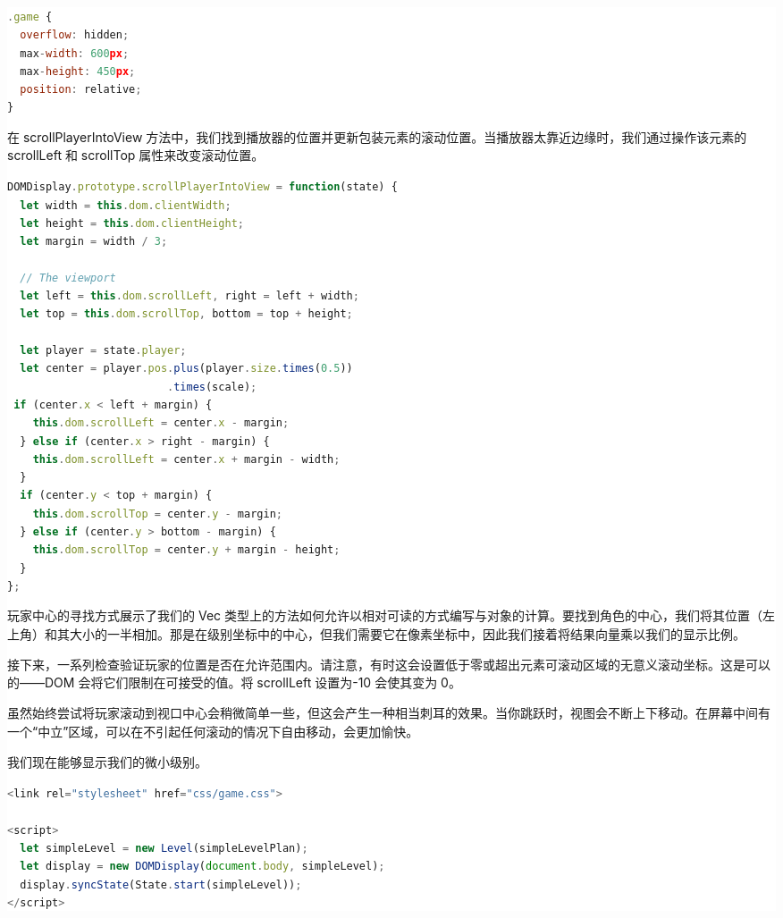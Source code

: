 ```js
.game {
  overflow: hidden;
  max-width: 600px;
  max-height: 450px;
  position: relative;
}
```

在 scrollPlayerIntoView 方法中，我们找到播放器的位置并更新包装元素的滚动位置。当播放器太靠近边缘时，我们通过操作该元素的 scrollLeft 和 scrollTop 属性来改变滚动位置。

```js
DOMDisplay.prototype.scrollPlayerIntoView = function(state) {
  let width = this.dom.clientWidth;
  let height = this.dom.clientHeight;
  let margin = width / 3;

  // The viewport
  let left = this.dom.scrollLeft, right = left + width;
  let top = this.dom.scrollTop, bottom = top + height;

  let player = state.player;
  let center = player.pos.plus(player.size.times(0.5))
                         .times(scale);
 if (center.x < left + margin) {
    this.dom.scrollLeft = center.x - margin;
  } else if (center.x > right - margin) {
    this.dom.scrollLeft = center.x + margin - width;
  }
  if (center.y < top + margin) {
    this.dom.scrollTop = center.y - margin;
  } else if (center.y > bottom - margin) {
    this.dom.scrollTop = center.y + margin - height;
  }
};
```

玩家中心的寻找方式展示了我们的 Vec 类型上的方法如何允许以相对可读的方式编写与对象的计算。要找到角色的中心，我们将其位置（左上角）和其大小的一半相加。那是在级别坐标中的中心，但我们需要它在像素坐标中，因此我们接着将结果向量乘以我们的显示比例。

接下来，一系列检查验证玩家的位置是否在允许范围内。请注意，有时这会设置低于零或超出元素可滚动区域的无意义滚动坐标。这是可以的——DOM 会将它们限制在可接受的值。将 scrollLeft 设置为-10 会使其变为 0。

虽然始终尝试将玩家滚动到视口中心会稍微简单一些，但这会产生一种相当刺耳的效果。当你跳跃时，视图会不断上下移动。在屏幕中间有一个“中立”区域，可以在不引起任何滚动的情况下自由移动，会更加愉快。

我们现在能够显示我们的微小级别。

```js
<link rel="stylesheet" href="css/game.css">

<script>
  let simpleLevel = new Level(simpleLevelPlan);
  let display = new DOMDisplay(document.body, simpleLevel);
  display.syncState(State.start(simpleLevel));
</script>
```
